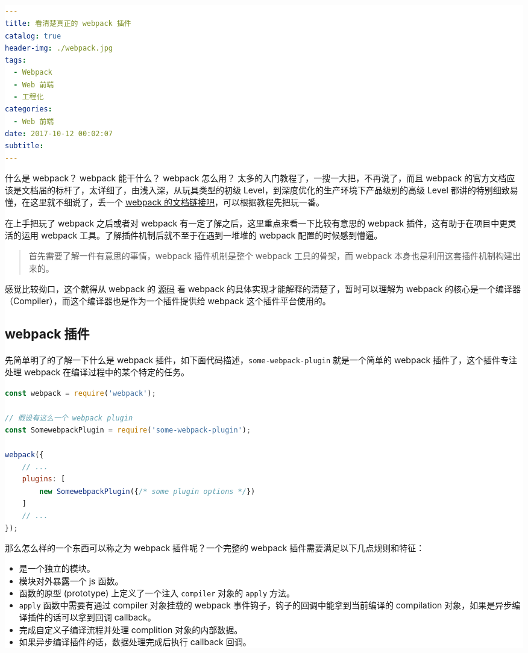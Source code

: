 ```yaml
---
title: 看清楚真正的 webpack 插件
catalog: true
header-img: ./webpack.jpg
tags:
  - Webpack
  - Web 前端
  - 工程化
categories:
  - Web 前端
date: 2017-10-12 00:02:07
subtitle:
---
```



什么是 webpack？ webpack 能干什么？ webpack 怎么用？ 太多的入门教程了，一搜一大把，不再说了，而且 webpack 的官方文档应该是文档届的标杆了，太详细了，由浅入深，从玩具类型的初级 Level，到深度优化的生产环境下产品级别的高级 Level 都讲的特别细致易懂，在这里就不细说了，丢一个 [webpack 的文档链接吧](https://webpack.js.org)，可以根据教程先把玩一番。

在上手把玩了 webpack 之后或者对 webpack 有一定了解之后，这里重点来看一下比较有意思的 webpack 插件，这有助于在项目中更灵活的运用 webpack 工具。了解插件机制后就不至于在遇到一堆堆的 webpack 配置的时候感到懵逼。

> 首先需要了解一件有意思的事情，webpack 插件机制是整个 webpack 工具的骨架，而 webpack 本身也是利用这套插件机制构建出来的。

感觉比较拗口，这个就得从 webpack 的 [源码](https://github.com/webpack/webpack) 看 webpack 的具体实现才能解释的清楚了，暂时可以理解为 webpack 的核心是一个编译器（Compiler），而这个编译器也是作为一个插件提供给 webpack 这个插件平台使用的。

## webpack 插件

先简单明了的了解一下什么是 webpack 插件，如下面代码描述，`some-webpack-plugin` 就是一个简单的 webpack 插件了，这个插件专注处理 webpack 在编译过程中的某个特定的任务。

```js
const webpack = require('webpack');

// 假设有这么一个 webpack plugin
const SomewebpackPlugin = require('some-webpack-plugin');

webpack({
    // ...
    plugins: [
        new SomewebpackPlugin({/* some plugin options */})
    ]
    // ...
});
```

那么怎么样的一个东西可以称之为 webpack 插件呢？一个完整的 webpack 插件需要满足以下几点规则和特征：

* 是一个独立的模块。
* 模块对外暴露一个 js 函数。
* 函数的原型 (prototype) 上定义了一个注入 `compiler` 对象的 `apply` 方法。
* `apply` 函数中需要有通过 compiler 对象挂载的 webpack 事件钩子，钩子的回调中能拿到当前编译的 compilation 对象，如果是异步编译插件的话可以拿到回调 callback。
* 完成自定义子编译流程并处理 complition 对象的内部数据。
* 如果异步编译插件的话，数据处理完成后执行 callback 回调。
